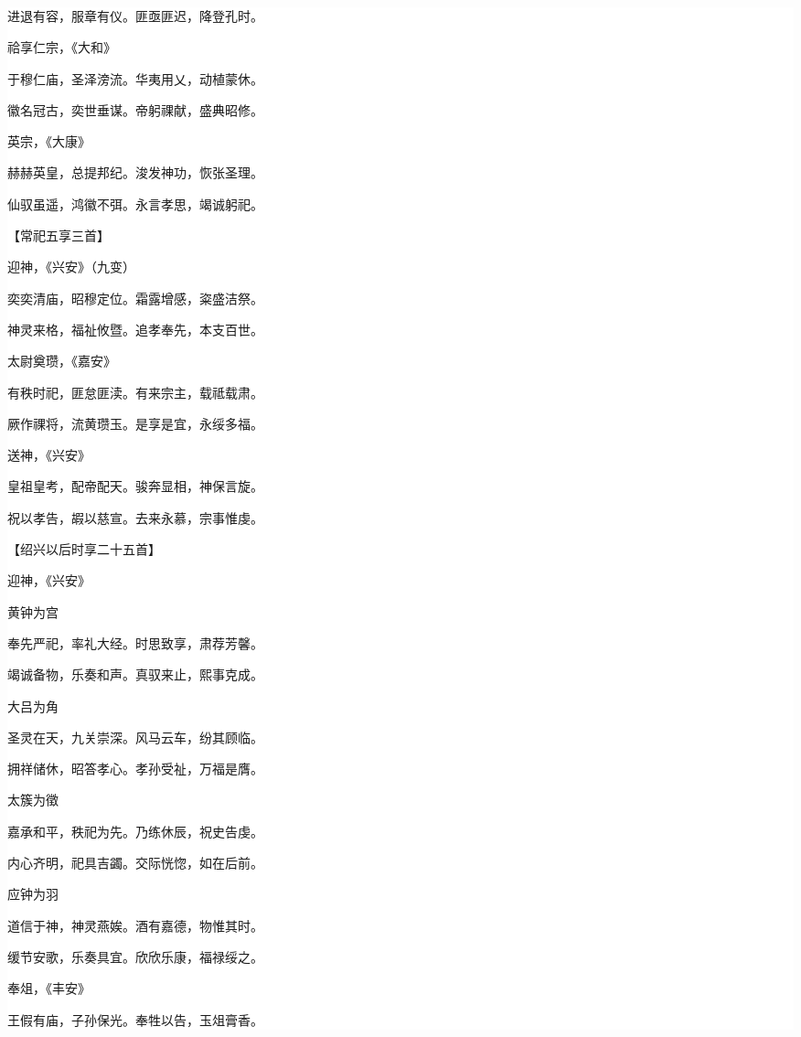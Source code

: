 进退有容，服章有仪。匪亟匪迟，降登孔时。

祫享仁宗，《大和》

于穆仁庙，圣泽滂流。华夷用乂，动植蒙休。

徽名冠古，奕世垂谋。帝躬祼献，盛典昭修。

英宗，《大康》

赫赫英皇，总提邦纪。浚发神功，恢张圣理。

仙驭虽遥，鸿徽不弭。永言孝思，竭诚躬祀。

【常祀五享三首】

迎神，《兴安》（九变）

奕奕清庙，昭穆定位。霜露增感，粢盛洁祭。

神灵来格，福祉攸暨。追孝奉先，本支百世。

太尉奠瓒，《嘉安》

有秩时祀，匪怠匪渎。有来宗主，载祗载肃。

厥作祼将，流黄瓒玉。是享是宜，永绥多福。

送神，《兴安》

皇祖皇考，配帝配天。骏奔显相，神保言旋。

祝以孝告，嘏以慈宣。去来永慕，宗事惟虔。

【绍兴以后时享二十五首】

迎神，《兴安》

黄钟为宫

奉先严祀，率礼大经。时思致享，肃荐芳馨。

竭诚备物，乐奏和声。真驭来止，熙事克成。

大吕为角

圣灵在天，九关崇深。风马云车，纷其顾临。

拥祥储休，昭答孝心。孝孙受祉，万福是膺。

太簇为徵

嘉承和平，秩祀为先。乃练休辰，祝史告虔。

内心齐明，祀具吉蠲。交际恍惚，如在后前。

应钟为羽

道信于神，神灵燕娭。酒有嘉德，物惟其时。

缓节安歌，乐奏具宜。欣欣乐康，福禄绥之。

奉俎，《丰安》

王假有庙，子孙保光。奉牲以告，玉俎膏香。

